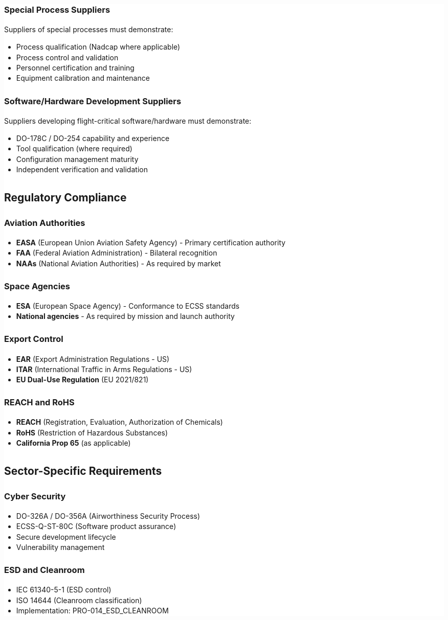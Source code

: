 ### Special Process Suppliers
Suppliers of special processes must demonstrate:
- Process qualification (Nadcap where applicable)
- Process control and validation
- Personnel certification and training
- Equipment calibration and maintenance

### Software/Hardware Development Suppliers
Suppliers developing flight-critical software/hardware must demonstrate:
- DO-178C / DO-254 capability and experience
- Tool qualification (where required)
- Configuration management maturity
- Independent verification and validation

## Regulatory Compliance

### Aviation Authorities
- **EASA** (European Union Aviation Safety Agency) - Primary certification authority
- **FAA** (Federal Aviation Administration) - Bilateral recognition
- **NAAs** (National Aviation Authorities) - As required by market

### Space Agencies
- **ESA** (European Space Agency) - Conformance to ECSS standards
- **National agencies** - As required by mission and launch authority

### Export Control
- **EAR** (Export Administration Regulations - US)
- **ITAR** (International Traffic in Arms Regulations - US)
- **EU Dual-Use Regulation** (EU 2021/821)

### REACH and RoHS
- **REACH** (Registration, Evaluation, Authorization of Chemicals)
- **RoHS** (Restriction of Hazardous Substances)
- **California Prop 65** (as applicable)

## Sector-Specific Requirements

### Cyber Security
- DO-326A / DO-356A (Airworthiness Security Process)
- ECSS-Q-ST-80C (Software product assurance)
- Secure development lifecycle
- Vulnerability management

### ESD and Cleanroom
- IEC 61340-5-1 (ESD control)
- ISO 14644 (Cleanroom classification)
- Implementation: PRO-014_ESD_CLEANROOM
